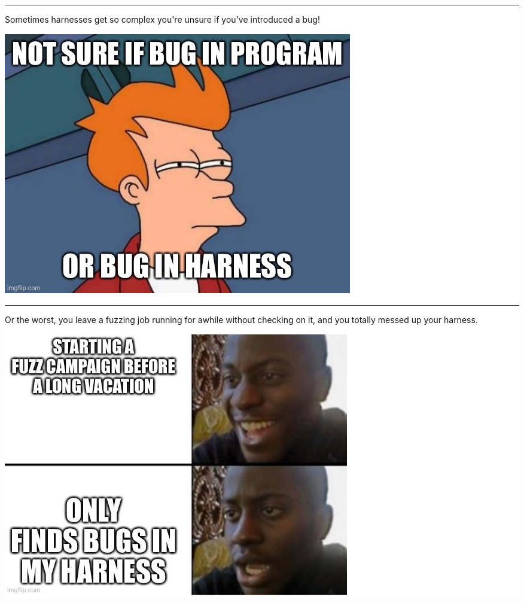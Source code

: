 
---
Sometimes harnesses get so complex you're unsure if you've introduced a bug!

![](media/fry-bug.JPG.jpeg)


---

Or the worst, you leave a fuzzing job running for awhile without checking on it, and you totally messed up your harness.

![](media/fuzzer-vaction.JPG.jpeg)
